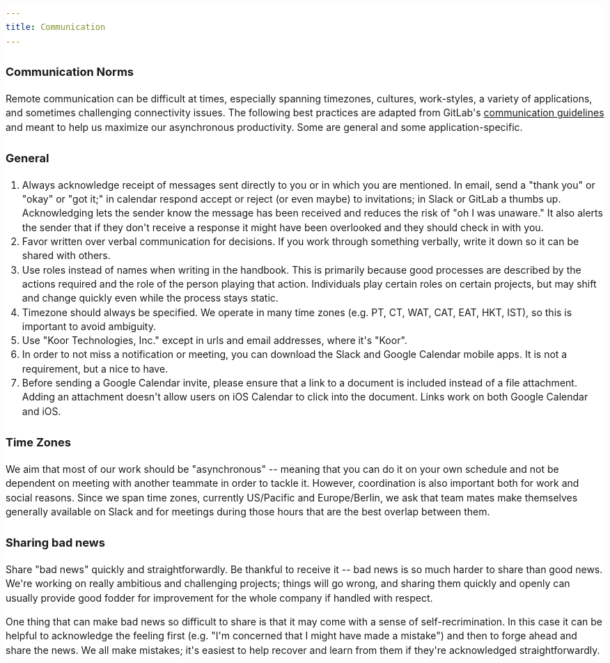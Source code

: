 ```yaml
---
title: Communication
---
```


### Communication Norms

Remote communication can be difficult at times, especially spanning timezones, cultures, work-styles, a variety of applications, and sometimes challenging connectivity issues. The following best practices are adapted from GitLab's [communication guidelines](https://about.gitlab.com/handbook/communication/) and meant to help us maximize our asynchronous productivity. Some are general and some application-specific.

### General

1. Always acknowledge receipt of messages sent directly to you or in which you are mentioned. In email, send a "thank you" or "okay" or "got it;" in calendar respond accept or reject (or even maybe) to invitations; in Slack or GitLab a thumbs up. Acknowledging lets the sender know the message has been received and reduces the risk of "oh I was unaware." It also alerts the sender that if they don't receive a response it might have been overlooked and they should check in with you.
2. Favor written over verbal communication for decisions. If you work through something verbally, write it down so it can be shared with others.
3. Use roles instead of names when writing in the handbook. This is primarily because good processes are described by the actions required and the role of the person playing that action. Individuals play certain roles on certain projects, but may shift and change quickly even while the process stays static.
4. Timezone should always be specified. We operate in many time zones (e.g. PT, CT, WAT, CAT, EAT, HKT, IST), so this is important to avoid ambiguity.
5. Use "Koor Technologies, Inc." except in urls and email addresses, where it's "Koor".
6. In order to not miss a notification or meeting, you can download the Slack and Google Calendar mobile apps. It is not a requirement, but a nice to have.
7. Before sending a Google Calendar invite, please ensure that a link to a document is included instead of a file attachment. Adding an attachment doesn't allow users on iOS Calendar to click into the document. Links work on both Google Calendar and iOS.

### Time Zones

We aim that most of our work should be "asynchronous" \-- meaning that you can do it on your own schedule and not be dependent on meeting with another teammate in order to tackle it. However, coordination is also important both for work and social reasons. Since we span time zones, currently US/Pacific and Europe/Berlin, we ask that team mates make themselves generally available on Slack and for meetings during those hours that are the best overlap between them.

### Sharing bad news

Share "bad news" quickly and straightforwardly. Be thankful to receive it \-- bad news is so much harder to share than good news. We're working on really ambitious and challenging projects; things will go wrong, and sharing them quickly and openly can usually provide good fodder for improvement for the whole company if handled with respect.

One thing that can make bad news so difficult to share is that it may come with a sense of self-recrimination. In this case it can be helpful to acknowledge the feeling first (e.g. "I'm concerned that I might have made a mistake") and then to forge ahead and share the news. We all make mistakes; it's easiest to help recover and learn from them if they're acknowledged straightforwardly.

